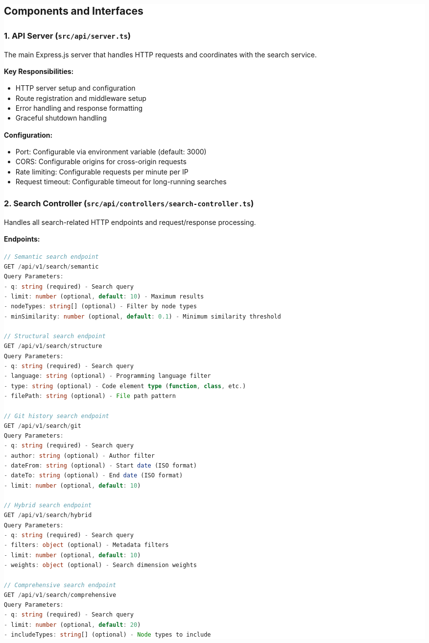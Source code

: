 ## Components and Interfaces

### 1. API Server (`src/api/server.ts`)

The main Express.js server that handles HTTP requests and coordinates with the search service.

**Key Responsibilities:**
- HTTP server setup and configuration
- Route registration and middleware setup
- Error handling and response formatting
- Graceful shutdown handling

**Configuration:**
- Port: Configurable via environment variable (default: 3000)
- CORS: Configurable origins for cross-origin requests
- Rate limiting: Configurable requests per minute per IP
- Request timeout: Configurable timeout for long-running searches

### 2. Search Controller (`src/api/controllers/search-controller.ts`)

Handles all search-related HTTP endpoints and request/response processing.

**Endpoints:**

```typescript
// Semantic search endpoint
GET /api/v1/search/semantic
Query Parameters:
- q: string (required) - Search query
- limit: number (optional, default: 10) - Maximum results
- nodeTypes: string[] (optional) - Filter by node types
- minSimilarity: number (optional, default: 0.1) - Minimum similarity threshold

// Structural search endpoint  
GET /api/v1/search/structure
Query Parameters:
- q: string (required) - Search query
- language: string (optional) - Programming language filter
- type: string (optional) - Code element type (function, class, etc.)
- filePath: string (optional) - File path pattern

// Git history search endpoint
GET /api/v1/search/git
Query Parameters:
- q: string (required) - Search query
- author: string (optional) - Author filter
- dateFrom: string (optional) - Start date (ISO format)
- dateTo: string (optional) - End date (ISO format)
- limit: number (optional, default: 10)

// Hybrid search endpoint
GET /api/v1/search/hybrid
Query Parameters:
- q: string (required) - Search query
- filters: object (optional) - Metadata filters
- limit: number (optional, default: 10)
- weights: object (optional) - Search dimension weights

// Comprehensive search endpoint
GET /api/v1/search/comprehensive
Query Parameters:
- q: string (required) - Search query
- limit: number (optional, default: 20)
- includeTypes: string[] (optional) - Node types to include
```